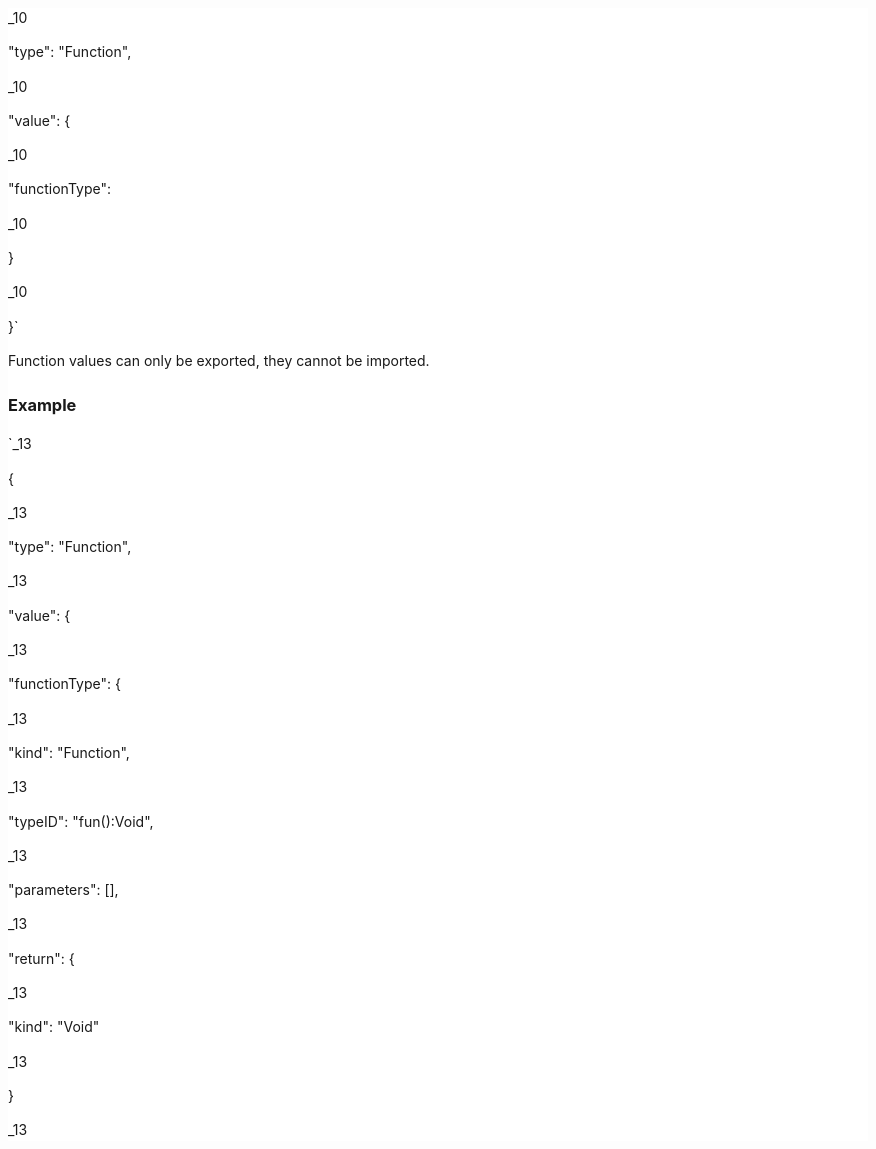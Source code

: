 _10

"type": "Function",

_10

"value": {

_10

"functionType": <type>

_10

}

_10

}`

Function values can only be exported, they cannot be imported.

### Example[​](#example-14 "Direct link to Example")

`_13

{

_13

"type": "Function",

_13

"value": {

_13

"functionType": {

_13

"kind": "Function",

_13

"typeID": "fun():Void",

_13

"parameters": [],

_13

"return": {

_13

"kind": "Void"

_13

}

_13

